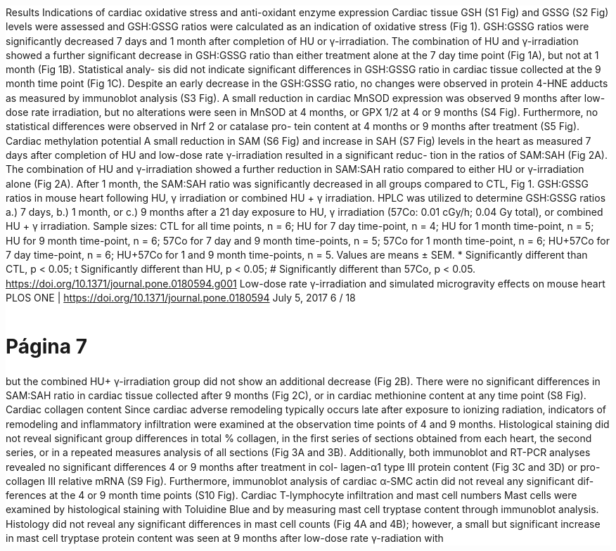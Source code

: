Results
Indications of cardiac oxidative stress and anti-oxidant enzyme
expression
Cardiac tissue GSH (S1 Fig) and GSSG (S2 Fig) levels were assessed and GSH:GSSG ratios
were calculated as an indication of oxidative stress (Fig 1). GSH:GSSG ratios were significantly
decreased 7 days and 1 month after completion of HU or γ-irradiation. The combination of
HU and γ-irradiation showed a further significant decrease in GSH:GSSG ratio than either
treatment alone at the 7 day time point (Fig 1A), but not at 1 month (Fig 1B). Statistical analy-
sis did not indicate significant differences in GSH:GSSG ratio in cardiac tissue collected at the
9 month time point (Fig 1C). Despite an early decrease in the GSH:GSSG ratio, no changes
were observed in protein 4-HNE adducts as measured by immunoblot analysis (S3 Fig).
A small reduction in cardiac MnSOD expression was observed 9 months after low-dose
rate irradiation, but no alterations were seen in MnSOD at 4 months, or GPX 1/2 at 4 or 9
months (S4 Fig). Furthermore, no statistical differences were observed in Nrf 2 or catalase pro-
tein content at 4 months or 9 months after treatment (S5 Fig).
Cardiac methylation potential
A small reduction in SAM (S6 Fig) and increase in SAH (S7 Fig) levels in the heart as measured
7 days after completion of HU and low-dose rate γ-irradiation resulted in a significant reduc-
tion in the ratios of SAM:SAH (Fig 2A). The combination of HU and γ-irradiation showed a
further reduction in SAM:SAH ratio compared to either HU or γ-irradiation alone (Fig 2A).
After 1 month, the SAM:SAH ratio was significantly decreased in all groups compared to CTL,
Fig 1. GSH:GSSG ratios in mouse heart following HU, γ irradiation or combined HU + γ irradiation.
HPLC was utilized to determine GSH:GSSG ratios a.) 7 days, b.) 1 month, or c.) 9 months after a 21 day
exposure to HU, γ irradiation (57Co: 0.01 cGy/h; 0.04 Gy total), or combined HU + γ irradiation. Sample sizes:
CTL for all time points, n = 6; HU for 7 day time-point, n = 4; HU for 1 month time-point, n = 5; HU for 9 month
time-point, n = 6; 57Co for 7 day and 9 month time-points, n = 5; 57Co for 1 month time-point, n = 6; HU+57Co
for 7 day time-point, n = 6; HU+57Co for 1 and 9 month time-points, n = 5. Values are means ± SEM. *
Significantly different than CTL, p < 0.05; t Significantly different than HU, p < 0.05; # Significantly different
than 57Co, p < 0.05.
https://doi.org/10.1371/journal.pone.0180594.g001
Low-dose rate γ-irradiation and simulated microgravity effects on mouse heart
PLOS ONE | https://doi.org/10.1371/journal.pone.0180594
July 5, 2017
6 / 18


# Página 7

but the combined HU+ γ-irradiation group did not show an additional decrease (Fig 2B).
There were no significant differences in SAM:SAH ratio in cardiac tissue collected after 9
months (Fig 2C), or in cardiac methionine content at any time point (S8 Fig).
Cardiac collagen content
Since cardiac adverse remodeling typically occurs late after exposure to ionizing radiation,
indicators of remodeling and inflammatory infiltration were examined at the observation time
points of 4 and 9 months. Histological staining did not reveal significant group differences in
total % collagen, in the first series of sections obtained from each heart, the second series, or in
a repeated measures analysis of all sections (Fig 3A and 3B). Additionally, both immunoblot
and RT-PCR analyses revealed no significant differences 4 or 9 months after treatment in col-
lagen-α1 type III protein content (Fig 3C and 3D) or pro-collagen III relative mRNA (S9 Fig).
Furthermore, immunoblot analysis of cardiac α-SMC actin did not reveal any significant dif-
ferences at the 4 or 9 month time points (S10 Fig).
Cardiac T-lymphocyte infiltration and mast cell numbers
Mast cells were examined by histological staining with Toluidine Blue and by measuring mast
cell tryptase content through immunoblot analysis. Histology did not reveal any significant
differences in mast cell counts (Fig 4A and 4B); however, a small but significant increase in
mast cell tryptase protein content was seen at 9 months after low-dose rate γ-radiation with